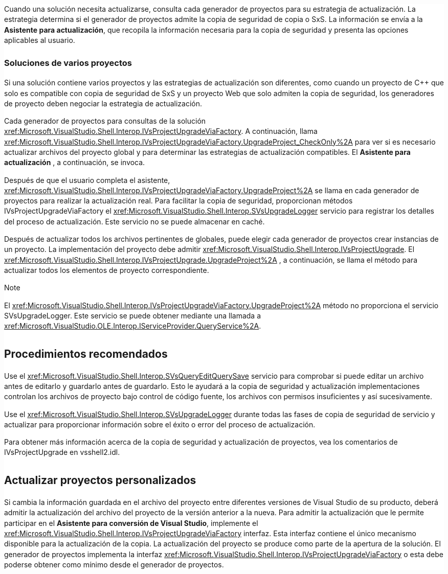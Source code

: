 Cuando una solución necesita actualizarse, consulta cada generador de proyectos para su estrategia de actualización. La estrategia determina si el generador de proyectos admite la copia de seguridad de copia o SxS. La información se envía a la **Asistente para actualización**, que recopila la información necesaria para la copia de seguridad y presenta las opciones aplicables al usuario.

### <a name="multi-project-solutions"></a>Soluciones de varios proyectos

Si una solución contiene varios proyectos y las estrategias de actualización son diferentes, como cuando un proyecto de C++ que solo es compatible con copia de seguridad de SxS y un proyecto Web que solo admiten la copia de seguridad, los generadores de proyecto deben negociar la estrategia de actualización.

Cada generador de proyectos para consultas de la solución <xref:Microsoft.VisualStudio.Shell.Interop.IVsProjectUpgradeViaFactory>. A continuación, llama <xref:Microsoft.VisualStudio.Shell.Interop.IVsProjectUpgradeViaFactory.UpgradeProject_CheckOnly%2A> para ver si es necesario actualizar archivos del proyecto global y para determinar las estrategias de actualización compatibles. El **Asistente para actualización** , a continuación, se invoca.

Después de que el usuario completa el asistente, <xref:Microsoft.VisualStudio.Shell.Interop.IVsProjectUpgradeViaFactory.UpgradeProject%2A> se llama en cada generador de proyectos para realizar la actualización real. Para facilitar la copia de seguridad, proporcionan métodos IVsProjectUpgradeViaFactory el <xref:Microsoft.VisualStudio.Shell.Interop.SVsUpgradeLogger> servicio para registrar los detalles del proceso de actualización. Este servicio no se puede almacenar en caché.

Después de actualizar todos los archivos pertinentes de globales, puede elegir cada generador de proyectos crear instancias de un proyecto. La implementación del proyecto debe admitir <xref:Microsoft.VisualStudio.Shell.Interop.IVsProjectUpgrade>. El <xref:Microsoft.VisualStudio.Shell.Interop.IVsProjectUpgrade.UpgradeProject%2A> , a continuación, se llama el método para actualizar todos los elementos de proyecto correspondiente.

> [!NOTE]
> El <xref:Microsoft.VisualStudio.Shell.Interop.IVsProjectUpgradeViaFactory.UpgradeProject%2A> método no proporciona el servicio SVsUpgradeLogger. Este servicio se puede obtener mediante una llamada a <xref:Microsoft.VisualStudio.OLE.Interop.IServiceProvider.QueryService%2A>.

## <a name="best-practices"></a>Procedimientos recomendados

Use el <xref:Microsoft.VisualStudio.Shell.Interop.SVsQueryEditQuerySave> servicio para comprobar si puede editar un archivo antes de editarlo y guardarlo antes de guardarlo. Esto le ayudará a la copia de seguridad y actualización implementaciones controlan los archivos de proyecto bajo control de código fuente, los archivos con permisos insuficientes y así sucesivamente.

Use el <xref:Microsoft.VisualStudio.Shell.Interop.SVsUpgradeLogger> durante todas las fases de copia de seguridad de servicio y actualizar para proporcionar información sobre el éxito o error del proceso de actualización.

Para obtener más información acerca de la copia de seguridad y actualización de proyectos, vea los comentarios de IVsProjectUpgrade en vsshell2.idl.

## <a name="upgrading-custom-projects"></a> Actualizar proyectos personalizados

Si cambia la información guardada en el archivo del proyecto entre diferentes versiones de Visual Studio de su producto, deberá admitir la actualización del archivo del proyecto de la versión anterior a la nueva. Para admitir la actualización que le permite participar en el **Asistente para conversión de Visual Studio**, implemente el <xref:Microsoft.VisualStudio.Shell.Interop.IVsProjectUpgradeViaFactory> interfaz. Esta interfaz contiene el único mecanismo disponible para la actualización de la copia. La actualización del proyecto se produce como parte de la apertura de la solución. El generador de proyectos implementa la interfaz <xref:Microsoft.VisualStudio.Shell.Interop.IVsProjectUpgradeViaFactory> o esta debe poderse obtener como mínimo desde el generador de proyectos.
